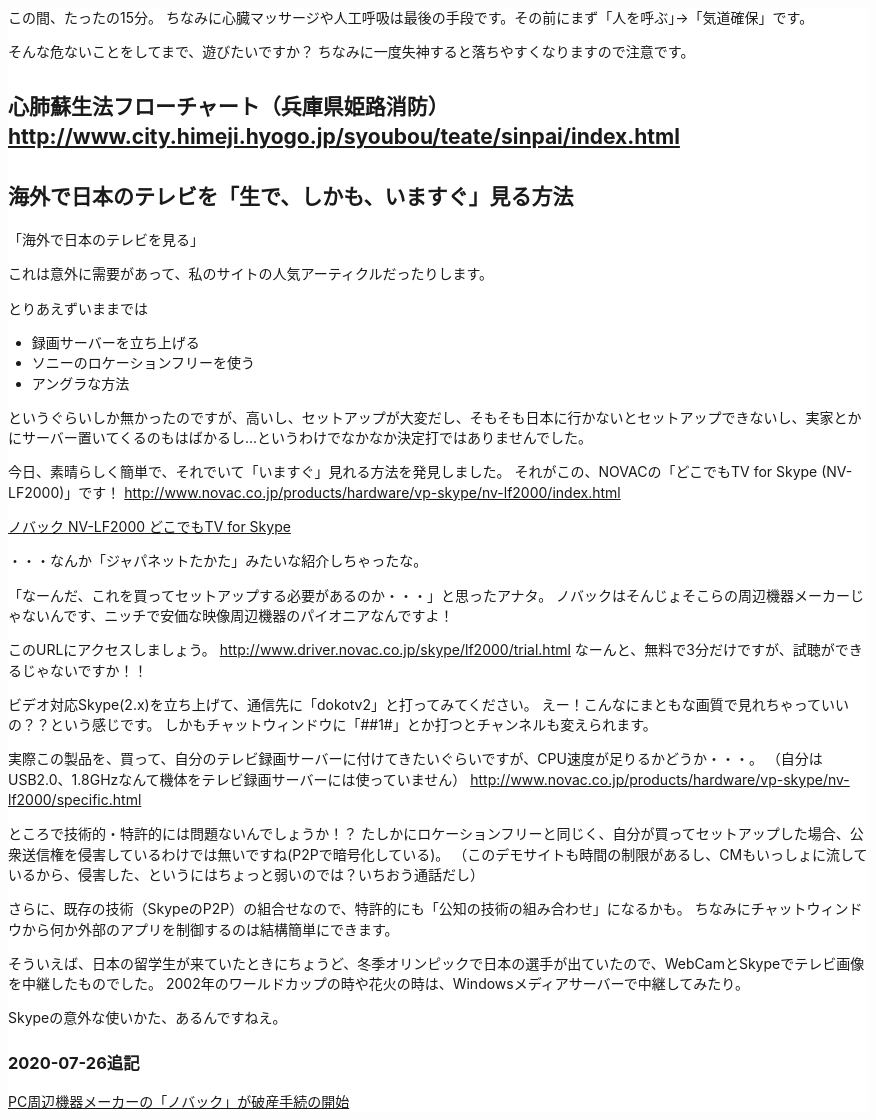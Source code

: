 この間、たったの15分。
ちなみに心臓マッサージや人工呼吸は最後の手段です。その前にまず「人を呼ぶ｣→「気道確保」です。

そんな危ないことをしてまで、遊びたいですか？
ちなみに一度失神すると落ちやすくなりますので注意です。


心肺蘇生法フローチャート（兵庫県姫路消防）
http://www.city.himeji.hyogo.jp/syoubou/teate/sinpai/index.html
-----

## 海外で日本のテレビを「生で、しかも、いますぐ」見る方法


「海外で日本のテレビを見る」

これは意外に需要があって、私のサイトの人気アーティクルだったりします。

とりあえずいままでは

- 録画サーバーを立ち上げる
- ソニーのロケーションフリーを使う
- アングラな方法

というぐらいしか無かったのですが、高いし、セットアップが大変だし、そもそも日本に行かないとセットアップできないし、実家とかにサーバー置いてくるのもはばかるし...というわけでなかなか決定打ではありませんでした。

今日、素晴らしく簡単で、それでいて「いますぐ」見れる方法を発見しました。
それがこの、NOVACの「どこでもTV for Skype (NV-LF2000)」です！
http://www.novac.co.jp/products/hardware/vp-skype/nv-lf2000/index.html

[ノバック NV-LF2000 どこでもTV for Skype](https://www.amazon.co.jp/%E3%83%8E%E3%83%90%E3%83%83%E3%82%AF-%E3%81%A9%E3%81%93%E3%81%A7%E3%82%82TV-for-Skype-NV-LF2000/dp/B000GPILQY?tag=amazonas-22)

・・・なんか「ジャパネットたかた」みたいな紹介しちゃったな。

「なーんだ、これを買ってセットアップする必要があるのか・・・」と思ったアナタ。
ノバックはそんじょそこらの周辺機器メーカーじゃないんです、ニッチで安価な映像周辺機器のパイオニアなんですよ！

このURLにアクセスしましょう。
http://www.driver.novac.co.jp/skype/lf2000/trial.html
なーんと、無料で3分だけですが、試聴ができるじゃないですか！！

ビデオ対応Skype(2.x)を立ち上げて、通信先に「dokotv2」と打ってみてください。
えー！こんなにまともな画質で見れちゃっていいの？？という感じです。
しかもチャットウィンドウに「##1#」とか打つとチャンネルも変えられます。

実際この製品を、買って、自分のテレビ録画サーバーに付けてきたいぐらいですが、CPU速度が足りるかどうか・・・。
（自分はUSB2.0、1.8GHzなんて機体をテレビ録画サーバーには使っていません）
http://www.novac.co.jp/products/hardware/vp-skype/nv-lf2000/specific.html

ところで技術的・特許的には問題ないんでしょうか！？
たしかにロケーションフリーと同じく、自分が買ってセットアップした場合、公衆送信権を侵害しているわけでは無いですね(P2Pで暗号化している)。
（このデモサイトも時間の制限があるし、CMもいっしょに流しているから、侵害した、というにはちょっと弱いのでは？いちおう通話だし）

さらに、既存の技術（SkypeのP2P）の組合せなので、特許的にも「公知の技術の組み合わせ」になるかも。
ちなみにチャットウィンドウから何か外部のアプリを制御するのは結構簡単にできます。

そういえば、日本の留学生が来ていたときにちょうど、冬季オリンピックで日本の選手が出ていたので、WebCamとSkypeでテレビ画像を中継したものでした。
2002年のワールドカップの時や花火の時は、Windowsメディアサーバーで中継してみたり。


Skypeの意外な使いかた、あるんですねえ。


### 2020-07-26追記
[PC周辺機器メーカーの「ノバック」が破産手続の開始](https://www.fukeiki.com/2019/01/novac.html)

